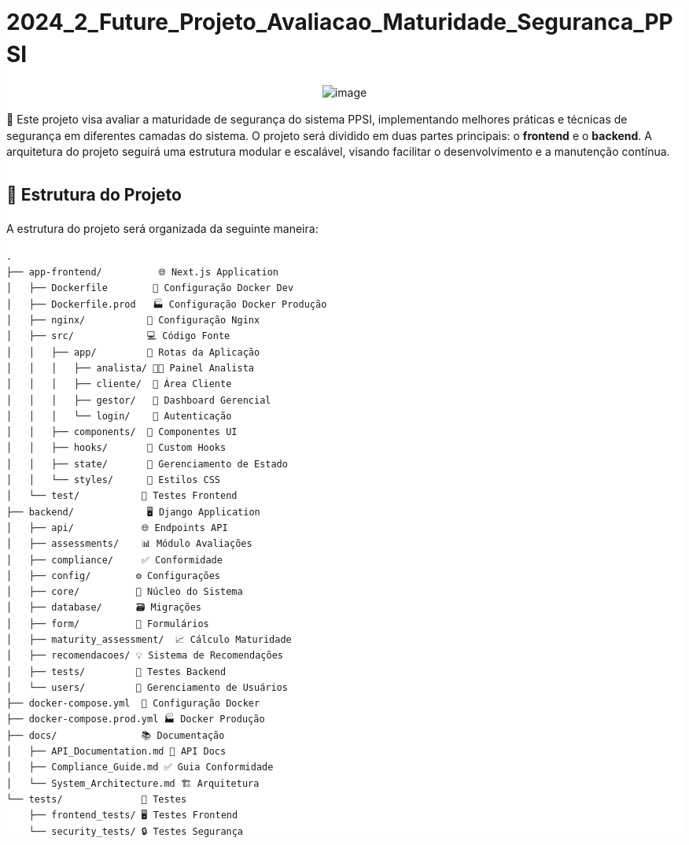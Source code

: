 # 2024_2_Future_Projeto_Avaliacao_Maturidade_Seguranca_PPSI

<p align="center">
  <img src="https://github.com/user-attachments/assets/efaea5cf-122e-4625-8c37-c25d2a923c30" alt="image" width="500">
</p>

🚀 Este projeto visa avaliar a maturidade de segurança do sistema PPSI, implementando melhores práticas e técnicas de segurança em diferentes camadas do sistema. O projeto será dividido em duas partes principais: o **frontend** e o **backend**. A arquitetura do projeto seguirá uma estrutura modular e escalável, visando facilitar o desenvolvimento e a manutenção contínua.

## 📂 Estrutura do Projeto

A estrutura do projeto será organizada da seguinte maneira:

```
.
├── app-frontend/          🌐 Next.js Application
│   ├── Dockerfile        🐳 Configuração Docker Dev
│   ├── Dockerfile.prod   🏭 Configuração Docker Produção
│   ├── nginx/           🔧 Configuração Nginx
│   ├── src/             💻 Código Fonte
│   │   ├── app/         🚪 Rotas da Aplicação
│   │   │   ├── analista/ 👩‍💻 Painel Analista
│   │   │   ├── cliente/  👤 Área Cliente
│   │   │   ├── gestor/   👔 Dashboard Gerencial
│   │   │   └── login/    🔐 Autenticação
│   │   ├── components/  🧩 Componentes UI
│   │   ├── hooks/       🎣 Custom Hooks
│   │   ├── state/       🧠 Gerenciamento de Estado
│   │   └── styles/      🎨 Estilos CSS
│   └── test/           🧪 Testes Frontend
├── backend/             🖥️ Django Application
│   ├── api/            🌐 Endpoints API
│   ├── assessments/    📊 Módulo Avaliações
│   ├── compliance/     ✅ Conformidade
│   ├── config/        ⚙️ Configurações
│   ├── core/          🔑 Núcleo do Sistema
│   ├── database/      🗃️ Migrações
│   ├── form/          📝 Formulários
│   ├── maturity_assessment/  📈 Cálculo Maturidade
│   ├── recomendacoes/ 💡 Sistema de Recomendações
│   ├── tests/         🧪 Testes Backend
│   └── users/         👥 Gerenciamento de Usuários
├── docker-compose.yml  🐳 Configuração Docker
├── docker-compose.prod.yml 🏭 Docker Produção
├── docs/               📚 Documentação
│   ├── API_Documentation.md 📑 API Docs
│   ├── Compliance_Guide.md ✅ Guia Conformidade
│   └── System_Architecture.md 🏗️ Arquitetura
└── tests/              🧪 Testes
    ├── frontend_tests/ 🖥️ Testes Frontend
    └── security_tests/ 🔒 Testes Segurança
```
